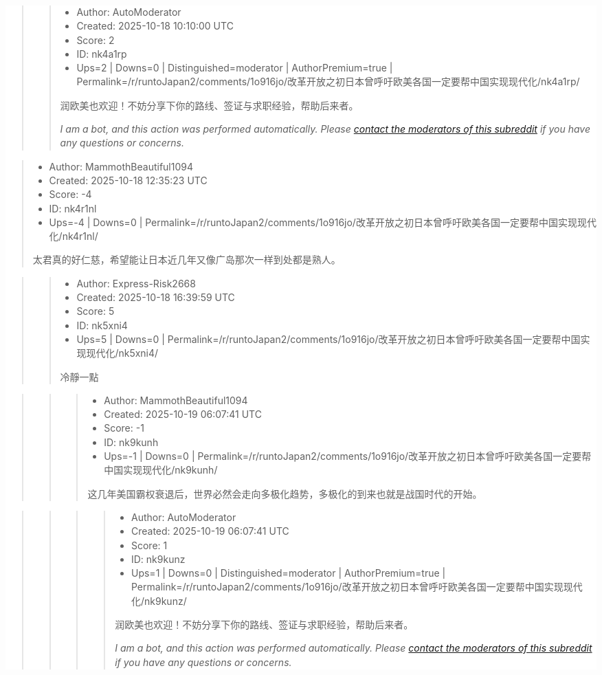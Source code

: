 >> - Author: AutoModerator
>> - Created: 2025-10-18 10:10:00 UTC
>> - Score: 2
>> - ID: nk4a1rp
>> - Ups=2 | Downs=0 | Distinguished=moderator | AuthorPremium=true | Permalink=/r/runtoJapan2/comments/1o916jo/改革开放之初日本曾呼吁欧美各国一定要帮中国实现现代化/nk4a1rp/
>>
>> 润欧美也欢迎！不妨分享下你的路线、签证与求职经验，帮助后来者。
>> 
>> 
>> *I am a bot, and this action was performed automatically. Please [contact the moderators of this subreddit](/message/compose/?to=/r/runtoJapan2) if you have any questions or concerns.*

> - Author: MammothBeautiful1094
> - Created: 2025-10-18 12:35:23 UTC
> - Score: -4
> - ID: nk4r1nl
> - Ups=-4 | Downs=0 | Permalink=/r/runtoJapan2/comments/1o916jo/改革开放之初日本曾呼吁欧美各国一定要帮中国实现现代化/nk4r1nl/
>
> 太君真的好仁慈，希望能让日本近几年又像广岛那次一样到处都是熟人。

>> - Author: Express-Risk2668
>> - Created: 2025-10-18 16:39:59 UTC
>> - Score: 5
>> - ID: nk5xni4
>> - Ups=5 | Downs=0 | Permalink=/r/runtoJapan2/comments/1o916jo/改革开放之初日本曾呼吁欧美各国一定要帮中国实现现代化/nk5xni4/
>>
>> 冷靜一點

>>> - Author: MammothBeautiful1094
>>> - Created: 2025-10-19 06:07:41 UTC
>>> - Score: -1
>>> - ID: nk9kunh
>>> - Ups=-1 | Downs=0 | Permalink=/r/runtoJapan2/comments/1o916jo/改革开放之初日本曾呼吁欧美各国一定要帮中国实现现代化/nk9kunh/
>>>
>>> 这几年美国霸权衰退后，世界必然会走向多极化趋势，多极化的到来也就是战国时代的开始。

>>>> - Author: AutoModerator
>>>> - Created: 2025-10-19 06:07:41 UTC
>>>> - Score: 1
>>>> - ID: nk9kunz
>>>> - Ups=1 | Downs=0 | Distinguished=moderator | AuthorPremium=true | Permalink=/r/runtoJapan2/comments/1o916jo/改革开放之初日本曾呼吁欧美各国一定要帮中国实现现代化/nk9kunz/
>>>>
>>>> 润欧美也欢迎！不妨分享下你的路线、签证与求职经验，帮助后来者。
>>>> 
>>>> 
>>>> *I am a bot, and this action was performed automatically. Please [contact the moderators of this subreddit](/message/compose/?to=/r/runtoJapan2) if you have any questions or concerns.*
